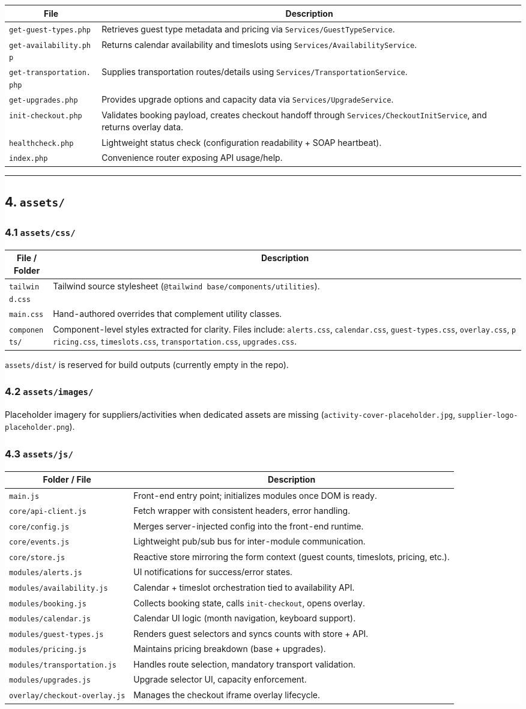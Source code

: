| File | Description |
|------|-------------|
| `get-guest-types.php` | Retrieves guest type metadata and pricing via `Services/GuestTypeService`. |
| `get-availability.php` | Returns calendar availability and timeslots using `Services/AvailabilityService`. |
| `get-transportation.php` | Supplies transportation routes/details using `Services/TransportationService`. |
| `get-upgrades.php` | Provides upgrade options and capacity data via `Services/UpgradeService`. |
| `init-checkout.php` | Validates booking payload, creates checkout handoff through `Services/CheckoutInitService`, and returns overlay data. |
| `healthcheck.php` | Lightweight status check (configuration readability + SOAP heartbeat). |
| `index.php` | Convenience router exposing API usage/help. |

---

## 4. `assets/`

### 4.1 `assets/css/`

| File / Folder | Description |
|---------------|-------------|
| `tailwind.css` | Tailwind source stylesheet (`@tailwind base/components/utilities`). |
| `main.css` | Hand-authored overrides that complement utility classes. |
| `components/` | Component-level styles extracted for clarity. Files include: `alerts.css`, `calendar.css`, `guest-types.css`, `overlay.css`, `pricing.css`, `timeslots.css`, `transportation.css`, `upgrades.css`. |

`assets/dist/` is reserved for build outputs (currently empty in the repo).

### 4.2 `assets/images/`

Placeholder imagery for suppliers/activities when dedicated assets are missing (`activity-cover-placeholder.jpg`, `supplier-logo-placeholder.png`).

### 4.3 `assets/js/`

| Folder / File | Description |
|---------------|-------------|
| `main.js` | Front-end entry point; initializes modules once DOM is ready. |
| `core/api-client.js` | Fetch wrapper with consistent headers, error handling. |
| `core/config.js` | Merges server-injected config into the front-end runtime. |
| `core/events.js` | Lightweight pub/sub bus for inter-module communication. |
| `core/store.js` | Reactive store mirroring the form context (guest counts, timeslots, pricing, etc.). |
| `modules/alerts.js` | UI notifications for success/error states. |
| `modules/availability.js` | Calendar + timeslot orchestration tied to availability API. |
| `modules/booking.js` | Collects booking state, calls `init-checkout`, opens overlay. |
| `modules/calendar.js` | Calendar UI logic (month navigation, keyboard support). |
| `modules/guest-types.js` | Renders guest selectors and syncs counts with store + API. |
| `modules/pricing.js` | Maintains pricing breakdown (base + upgrades). |
| `modules/transportation.js` | Handles route selection, mandatory transport validation. |
| `modules/upgrades.js` | Upgrade selector UI, capacity enforcement. |
| `overlay/checkout-overlay.js` | Manages the checkout iframe overlay lifecycle. |